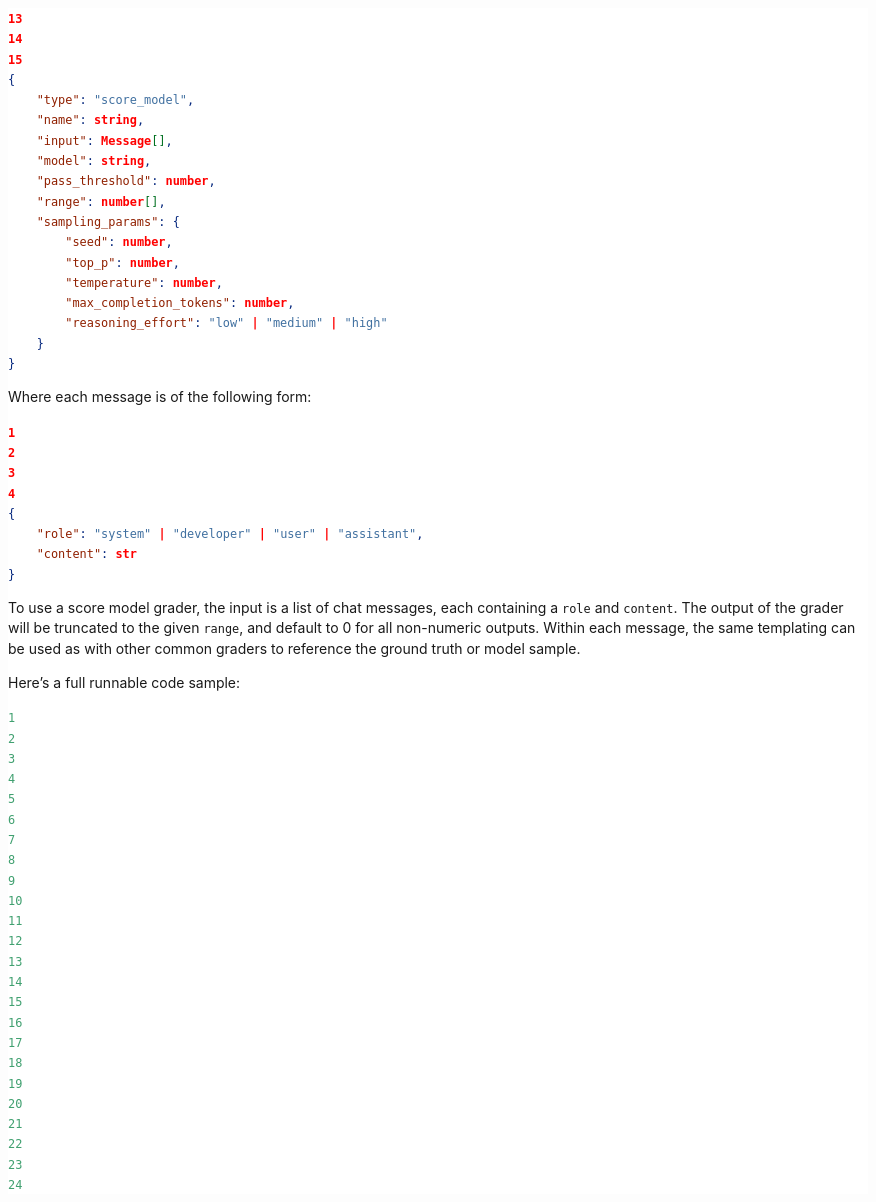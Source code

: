 ```json
13
14
15
{
    "type": "score_model",
    "name": string,
    "input": Message[],
    "model": string,
    "pass_threshold": number,
    "range": number[],
    "sampling_params": {
        "seed": number,
        "top_p": number,
        "temperature": number,
        "max_completion_tokens": number,
        "reasoning_effort": "low" | "medium" | "high"
    }
}
```

Where each message is of the following form:

```json
1
2
3
4
{
    "role": "system" | "developer" | "user" | "assistant",
    "content": str
}
```

To use a score model grader, the input is a list of chat messages, each containing a `role` and `content`. The output of the grader will be truncated to the given `range`, and default to 0 for all non-numeric outputs.
Within each message, the same templating can be used as with other common graders to reference the ground truth or model sample.

Here’s a full runnable code sample:

```python
1
2
3
4
5
6
7
8
9
10
11
12
13
14
15
16
17
18
19
20
21
22
23
24
```